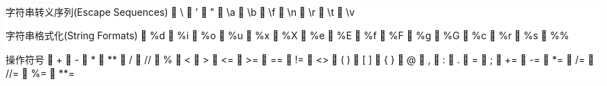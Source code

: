 字符串转义序列(Escape Sequences) 
 \\ 
 \' 
 \" 
 \a 
 \b 
 \f
 \n 
 \r 
 \t 
 \v 

字符串格式化(String Formats) 
 %d 
 %i 
 %o 
 %u 
 %x 
 %X 
 %e 
 %E 
 %f 
 %F 
 %g 
 %G 
 %c 
 %r 
 %s 
 %% 

操作符号
 + 
 - 
 * 
 ** 
 / 
 // 
 %
 < 
 > 
 <= 
 >= 
 == 
 != 
 <> 
 ( ) 
 [ ] 
 { } 
 @ 
 , 
 : 
 . 
 = 
 ; 
 += 
 -= 
 *= 
 /= 
 //= 
 %= 
 **=